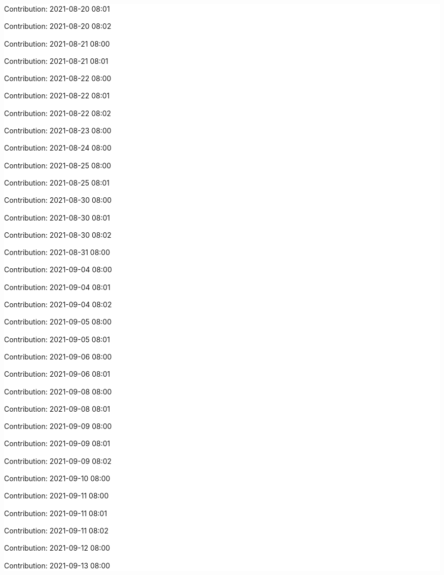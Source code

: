 Contribution: 2021-08-20 08:01

Contribution: 2021-08-20 08:02

Contribution: 2021-08-21 08:00

Contribution: 2021-08-21 08:01

Contribution: 2021-08-22 08:00

Contribution: 2021-08-22 08:01

Contribution: 2021-08-22 08:02

Contribution: 2021-08-23 08:00

Contribution: 2021-08-24 08:00

Contribution: 2021-08-25 08:00

Contribution: 2021-08-25 08:01

Contribution: 2021-08-30 08:00

Contribution: 2021-08-30 08:01

Contribution: 2021-08-30 08:02

Contribution: 2021-08-31 08:00

Contribution: 2021-09-04 08:00

Contribution: 2021-09-04 08:01

Contribution: 2021-09-04 08:02

Contribution: 2021-09-05 08:00

Contribution: 2021-09-05 08:01

Contribution: 2021-09-06 08:00

Contribution: 2021-09-06 08:01

Contribution: 2021-09-08 08:00

Contribution: 2021-09-08 08:01

Contribution: 2021-09-09 08:00

Contribution: 2021-09-09 08:01

Contribution: 2021-09-09 08:02

Contribution: 2021-09-10 08:00

Contribution: 2021-09-11 08:00

Contribution: 2021-09-11 08:01

Contribution: 2021-09-11 08:02

Contribution: 2021-09-12 08:00

Contribution: 2021-09-13 08:00
